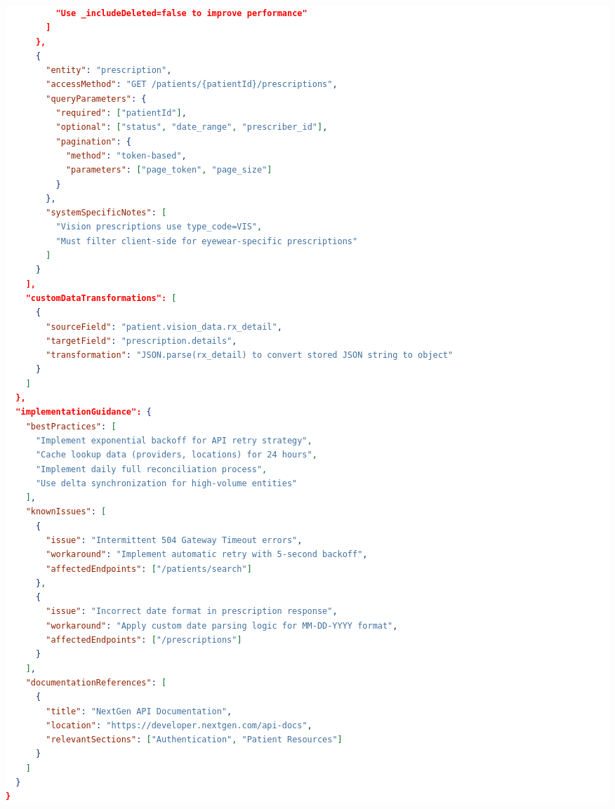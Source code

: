 ```json
          "Use _includeDeleted=false to improve performance"
        ]
      },
      {
        "entity": "prescription",
        "accessMethod": "GET /patients/{patientId}/prescriptions",
        "queryParameters": {
          "required": ["patientId"],
          "optional": ["status", "date_range", "prescriber_id"],
          "pagination": {
            "method": "token-based",
            "parameters": ["page_token", "page_size"]
          }
        },
        "systemSpecificNotes": [
          "Vision prescriptions use type_code=VIS",
          "Must filter client-side for eyewear-specific prescriptions"
        ]
      }
    ],
    "customDataTransformations": [
      {
        "sourceField": "patient.vision_data.rx_detail",
        "targetField": "prescription.details",
        "transformation": "JSON.parse(rx_detail) to convert stored JSON string to object"
      }
    ]
  },
  "implementationGuidance": {
    "bestPractices": [
      "Implement exponential backoff for API retry strategy",
      "Cache lookup data (providers, locations) for 24 hours",
      "Implement daily full reconciliation process",
      "Use delta synchronization for high-volume entities"
    ],
    "knownIssues": [
      {
        "issue": "Intermittent 504 Gateway Timeout errors",
        "workaround": "Implement automatic retry with 5-second backoff",
        "affectedEndpoints": ["/patients/search"]
      },
      {
        "issue": "Incorrect date format in prescription response",
        "workaround": "Apply custom date parsing logic for MM-DD-YYYY format",
        "affectedEndpoints": ["/prescriptions"]
      }
    ],
    "documentationReferences": [
      {
        "title": "NextGen API Documentation",
        "location": "https://developer.nextgen.com/api-docs",
        "relevantSections": ["Authentication", "Patient Resources"]
      }
    ]
  }
}
```
